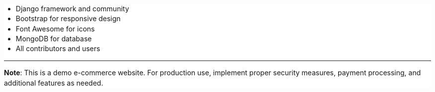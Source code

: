 - Django framework and community
- Bootstrap for responsive design
- Font Awesome for icons
- MongoDB for database
- All contributors and users

---

**Note**: This is a demo e-commerce website. For production use, implement proper security measures, payment processing, and additional features as needed. 